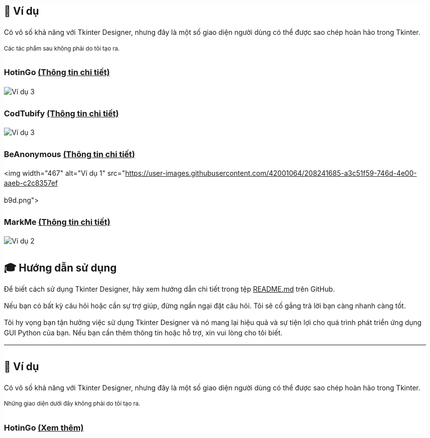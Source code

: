 ## 🎯 Ví dụ

Có vô số khả năng với Tkinter Designer, nhưng đây là một số giao diện người dùng có thể được sao chép hoàn hảo trong Tkinter.

<sup>Các tác phẩm sau không phải do tôi tạo ra.</sup>

### HotinGo  [(Thông tin chi tiết)](https://github.com/Just-Moh-it/HotinGo)

<img width="467" alt="Ví dụ 3" src="https://user-images.githubusercontent.com/42001064/153225081-01a50bfb-5e1c-477d-9b1c-e786498db6d0.png">

### CodTubify  [(Thông tin chi tiết)](https://github.com/iamDyeus/CodTubify)

<img width="467" alt="Ví dụ 3" src="https://user-images.githubusercontent.com/42001064/181297276-fc8c4106-c988-4b1a-89d2-5e833a574aab.png">

### BeAnonymous [(Thông tin chi tiết)](https://github.com/MambaCodes/BeAnonymous)

<img width="467" alt="Ví dụ 1" src="https://user-images.githubusercontent.com/42001064/208241685-a3c51f59-746d-4e00-aaeb-c2c8357ef

b9d.png">

### MarkMe [(Thông tin chi tiết)](https://github.com/Ayan-thecodeking/MarkMe)

<img width="467" alt="Ví dụ 2" src="https://user-images.githubusercontent.com/42001064/21342913-16130f5c-c6ed-11e6-9077-d0f6a6cfdbcd.png">

## 🎓 Hướng dẫn sử dụng

Để biết cách sử dụng Tkinter Designer, hãy xem hướng dẫn chi tiết trong tệp [README.md](https://github.com/ParthJadhav/Tkinter-Designer/blob/main/README.md) trên GitHub.

Nếu bạn có bất kỳ câu hỏi hoặc cần sự trợ giúp, đừng ngần ngại đặt câu hỏi. Tôi sẽ cố gắng trả lời bạn càng nhanh càng tốt.

Tôi hy vọng bạn tận hưởng việc sử dụng Tkinter Designer và nó mang lại hiệu quả và sự tiện lợi cho quá trình phát triển ứng dụng GUI Python của bạn. Nếu bạn cần thêm thông tin hoặc hỗ trợ, xin vui lòng cho tôi biết.

___
## 🎯 Ví dụ

Có vô số khả năng với Tkinter Designer, nhưng đây là một số giao diện người dùng có thể được sao chép hoàn hảo trong Tkinter.

<sup>Những giao diện dưới đây không phải do tôi tạo ra.</sup>

### HotinGo  [(Xem thêm)](https://github.com/Just-Moh-it/HotinGo)
